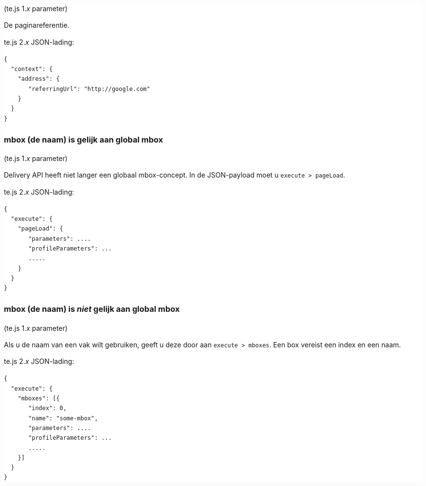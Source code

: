 (te.js 1.*x* parameter)

De paginareferentie.

te.js 2.*x* JSON-lading:

```
{
  "context": {
    "address": {
       "referringUrl": "http://google.com"
    }
  }
}
```

### mbox (de naam) is gelijk aan global mbox

(te.js 1.*x* parameter)

Delivery API heeft niet langer een globaal mbox-concept. In de JSON-payload moet u `execute > pageLoad`.

te.js 2.*x* JSON-lading:

```
{
  "execute": {
    "pageLoad": {
       "parameters": ....
       "profileParameters": ...
       .....
    }
  }
}
```

### mbox (de naam) is *niet* gelijk aan global mbox

(te.js 1.*x* parameter)

Als u de naam van een vak wilt gebruiken, geeft u deze door aan `execute > mboxes`. Een box vereist een index en een naam.

te.js 2.*x* JSON-lading:

```
{
  "execute": {
    "mboxes": [{
       "index": 0,
       "name": "some-mbox",
       "parameters": ....
       "profileParameters": ...
       .....
    }]
  }
}
```
